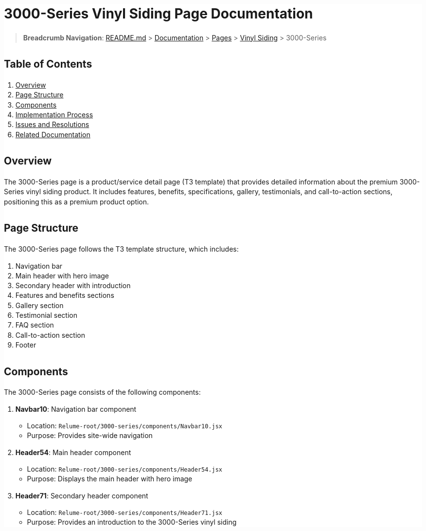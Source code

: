 # 3000-Series Vinyl Siding Page Documentation

> **Breadcrumb Navigation**: [README.md](../../../README.md) > [Documentation](../../index.md) > [Pages](../index.md) > [Vinyl Siding](./vinyl-siding-page-documentation.md) > 3000-Series

## Table of Contents

1. [Overview](#overview)
2. [Page Structure](#page-structure)
3. [Components](#components)
4. [Implementation Process](#implementation-process)
5. [Issues and Resolutions](#issues-and-resolutions)
6. [Related Documentation](#related-documentation)

## Overview

The 3000-Series page is a product/service detail page (T3 template) that provides detailed information about the premium 3000-Series vinyl siding product. It includes features, benefits, specifications, gallery, testimonials, and call-to-action sections, positioning this as a premium product option.

## Page Structure

The 3000-Series page follows the T3 template structure, which includes:

1. Navigation bar
2. Main header with hero image
3. Secondary header with introduction
4. Features and benefits sections
5. Gallery section
6. Testimonial section
7. FAQ section
8. Call-to-action section
9. Footer

## Components

The 3000-Series page consists of the following components:

1. **Navbar10**: Navigation bar component
   - Location: `Relume-root/3000-series/components/Navbar10.jsx`
   - Purpose: Provides site-wide navigation

2. **Header54**: Main header component
   - Location: `Relume-root/3000-series/components/Header54.jsx`
   - Purpose: Displays the main header with hero image

3. **Header71**: Secondary header component
   - Location: `Relume-root/3000-series/components/Header71.jsx`
   - Purpose: Provides an introduction to the 3000-Series vinyl siding
